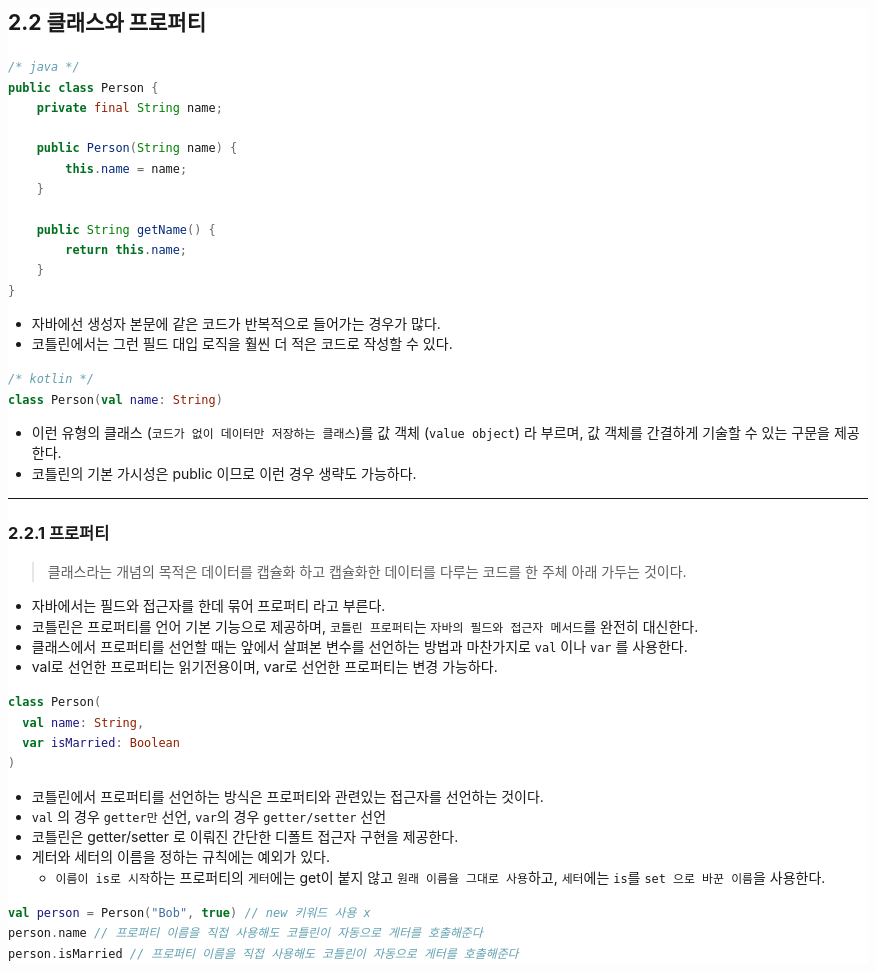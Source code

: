
## 2.2 클래스와 프로퍼티

~~~java
/* java */
public class Person {
    private final String name;
    
    public Person(String name) {
        this.name = name;
    }
    
    public String getName() {
        return this.name;
    }
}
~~~

- 자바에선 생성자 본문에 같은 코드가 반복적으로 들어가는 경우가 많다.
- 코틀린에서는 그런 필드 대입 로직을 훨씬 더 적은 코드로 작성할 수 있다.

~~~kotlin
/* kotlin */
class Person(val name: String)
~~~

- 이런 유형의 클래스 (`코드가 없이 데이터만 저장하는 클래스`)를 값 객체 (`value object`) 라 부르며, 값 객체를 간결하게 기술할 수 있는 구문을 제공한다.
- 코틀린의 기본 가시성은 public 이므로 이런 경우 생략도 가능하다.

---

### 2.2.1 프로퍼티

> 클래스라는 개념의 목적은 데이터를 캡슐화 하고 캡슐화한 데이터를 다루는 코드를 한 주체 아래 가두는 것이다.

- 자바에서는 필드와 접근자를 한데 묶어 프로퍼티 라고 부른다.
- 코틀린은 프로퍼티를 언어 기본 기능으로 제공하며, `코틀린 프로퍼티`는 `자바의 필드와 접근자 메서드`를 완전히 대신한다.
- 클래스에서 프로퍼티를 선언할 때는 앞에서 살펴본 변수를 선언하는 방법과 마찬가지로 `val` 이나 `var` 를 사용한다.
- val로 선언한 프로퍼티는 읽기전용이며, var로 선언한 프로퍼티는 변경 가능하다.

~~~kotlin
class Person(
  val name: String,
  var isMarried: Boolean
)
~~~

- 코틀린에서 프로퍼티를 선언하는 방식은 프로퍼티와 관련있는 접근자를 선언하는 것이다.
- `val` 의 경우 `getter만` 선언, `var`의 경우 `getter/setter` 선언
- 코틀린은 getter/setter 로 이뤄진 간단한 디폴트 접근자 구현을 제공한다.
- 게터와 세터의 이름을 정하는 규칙에는 예외가 있다.
  - `이름이 is로 시작`하는 프로퍼티의 `게터`에는 get이 붙지 않고 `원래 이름을 그대로 사용`하고, `세터`에는 `is`를 `set 으로 바꾼 이름`을 사용한다.

~~~kotlin
val person = Person("Bob", true) // new 키워드 사용 x
person.name // 프로퍼티 이름을 직접 사용해도 코틀린이 자동으로 게터를 호출해준다
person.isMarried // 프로퍼티 이름을 직접 사용해도 코틀린이 자동으로 게터를 호출해준다
~~~
